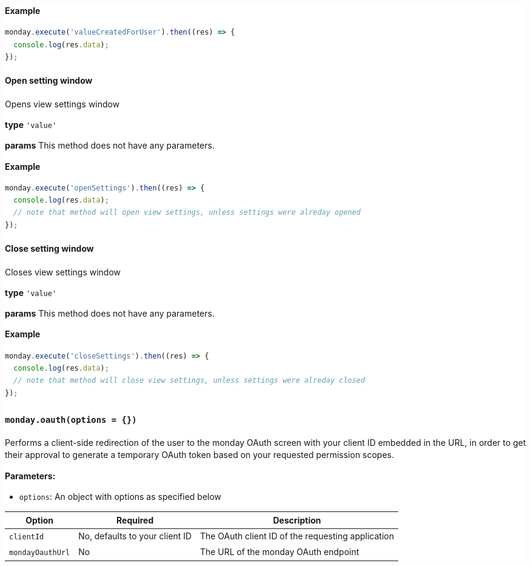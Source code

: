 **Example**
```javascript
monday.execute('valueCreatedForUser').then((res) => {
  console.log(res.data);
});
```

#### Open setting window
Opens view settings window

**type**
`'value'`

**params**
This method does not have any parameters.

**Example**
```javascript
monday.execute('openSettings').then((res) => {
  console.log(res.data);
  // note that method will open view settings, unless settings were alreday opened
});
```

#### Close setting window
Closes view settings window

**type**
`'value'`

**params**
This method does not have any parameters.

**Example**
```javascript
monday.execute('closeSettings').then((res) => {
  console.log(res.data);
  // note that method will close view settings, unless settings were alreday closed
});
```

### **`monday.oauth(options = {})`**
Performs a client-side redirection of the user to the monday OAuth screen with your client ID embedded in the URL, in order to get their approval to generate a temporary OAuth token based on your requested permission scopes.

**Parameters:**

- `options`: An object with options as specified below

| Option | Required |Description |
|--|--|--|
| `clientId` | No, defaults to your client ID | The OAuth client ID of the requesting application |
| `mondayOauthUrl`| No | The URL of the monday OAuth endpoint |
